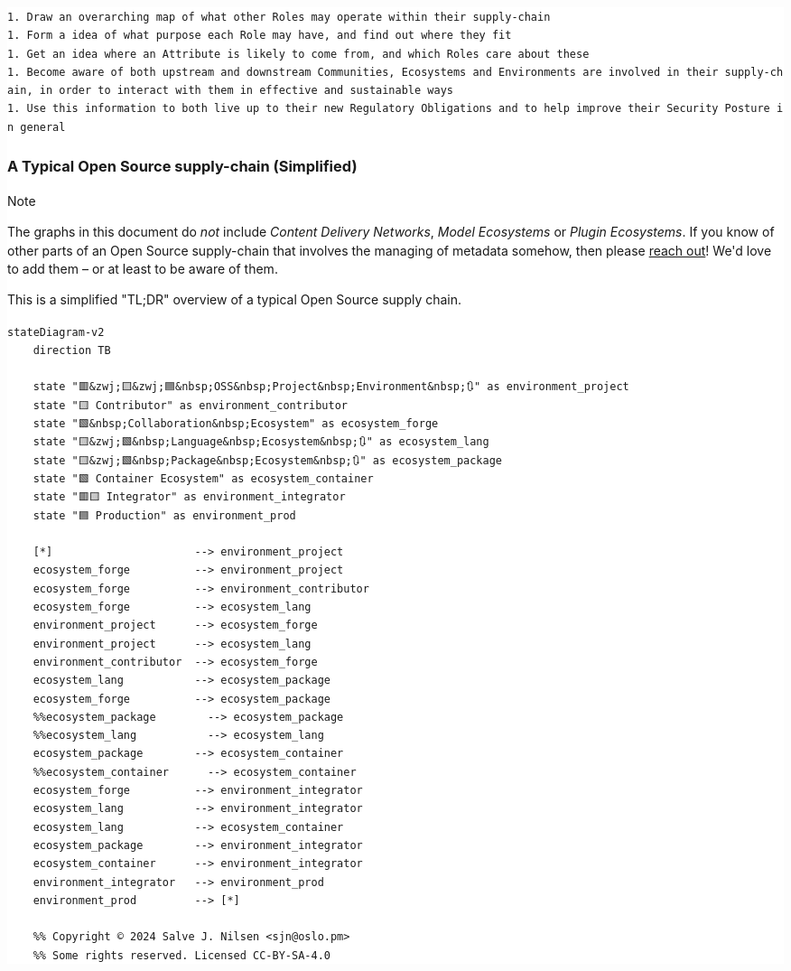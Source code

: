     1. Draw an overarching map of what other Roles may operate within their supply-chain
    1. Form a idea of what purpose each Role may have, and find out where they fit
    1. Get an idea where an Attribute is likely to come from, and which Roles care about these
    1. Become aware of both upstream and downstream Communities, Ecosystems and Environments are involved in their supply-chain, in order to interact with them in effective and sustainable ways
    1. Use this information to both live up to their new Regulatory Obligations and to help improve their Security Posture in general

### A Typical Open Source supply-chain (Simplified)

> [!NOTE]
>
> The graphs in this document do *not* include _Content Delivery Networks_, _Model Ecosystems_ or _Plugin Ecosystems_.
> If you know of other parts of an Open Source supply-chain that involves the managing of metadata somehow, then please [reach out](#document-status)!
> We'd love to add them – or at least to be aware of them.

This is a simplified "TL;DR" overview of a typical Open Source supply chain.


```mermaid
stateDiagram-v2
    direction TB

    state "🟥&zwj;🟨&zwj;🟦&nbsp;OSS&nbsp;Project&nbsp;Environment&nbsp;🔃" as environment_project
    state "🟨 Contributor" as environment_contributor
    state "🟩&nbsp;Collaboration&nbsp;Ecosystem" as ecosystem_forge
    state "🟨&zwj;🟩&nbsp;Language&nbsp;Ecosystem&nbsp;🔃" as ecosystem_lang
    state "🟨&zwj;🟩&nbsp;Package&nbsp;Ecosystem&nbsp;🔃" as ecosystem_package
    state "🟩 Container Ecosystem" as ecosystem_container
    state "🟥🟨 Integrator" as environment_integrator
    state "🟦 Production" as environment_prod

    [*]                      --> environment_project
    ecosystem_forge          --> environment_project
    ecosystem_forge          --> environment_contributor
    ecosystem_forge          --> ecosystem_lang
    environment_project      --> ecosystem_forge
    environment_project      --> ecosystem_lang
    environment_contributor  --> ecosystem_forge
    ecosystem_lang           --> ecosystem_package
    ecosystem_forge          --> ecosystem_package
    %%ecosystem_package        --> ecosystem_package
    %%ecosystem_lang           --> ecosystem_lang
    ecosystem_package        --> ecosystem_container
    %%ecosystem_container      --> ecosystem_container
    ecosystem_forge          --> environment_integrator
    ecosystem_lang           --> environment_integrator
    ecosystem_lang           --> ecosystem_container
    ecosystem_package        --> environment_integrator
    ecosystem_container      --> environment_integrator
    environment_integrator   --> environment_prod
    environment_prod         --> [*]

    %% Copyright © 2024 Salve J. Nilsen <sjn@oslo.pm>
    %% Some rights reserved. Licensed CC-BY-SA-4.0
```
